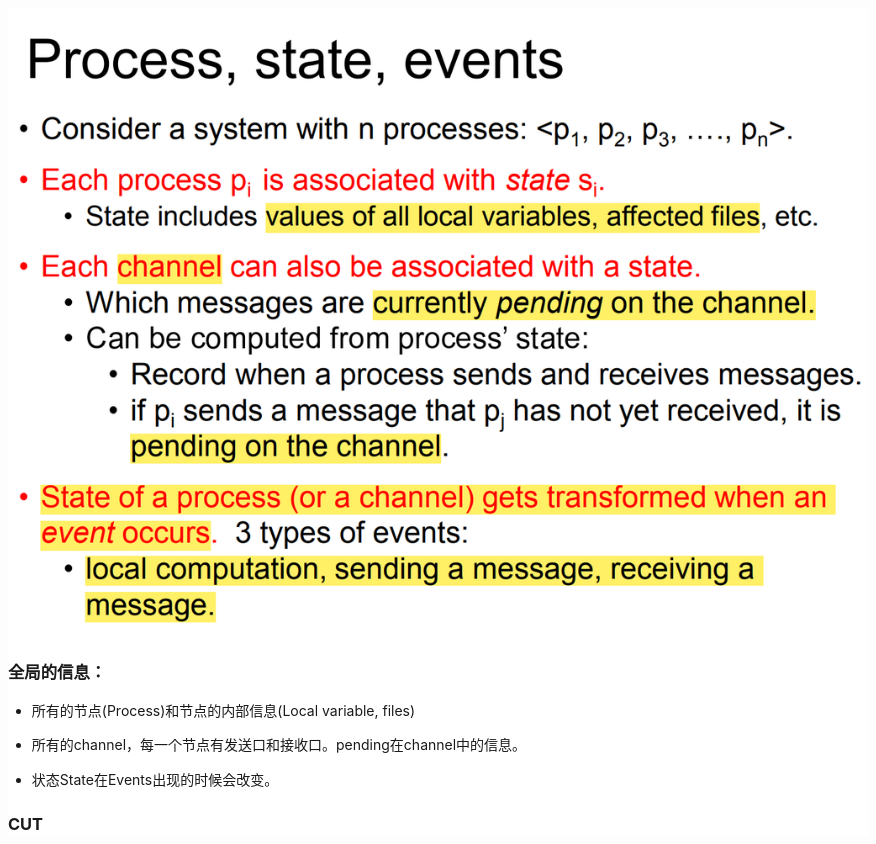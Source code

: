 ![image-20230307172016202](pictures/image-20230307172016202.png)

### 全局的信息：

* 所有的节点(Process)和节点的内部信息(Local variable, files)
* 所有的channel，每一个节点有发送口和接收口。pending在channel中的信息。

* 状态State在Events出现的时候会改变。

### CUT
